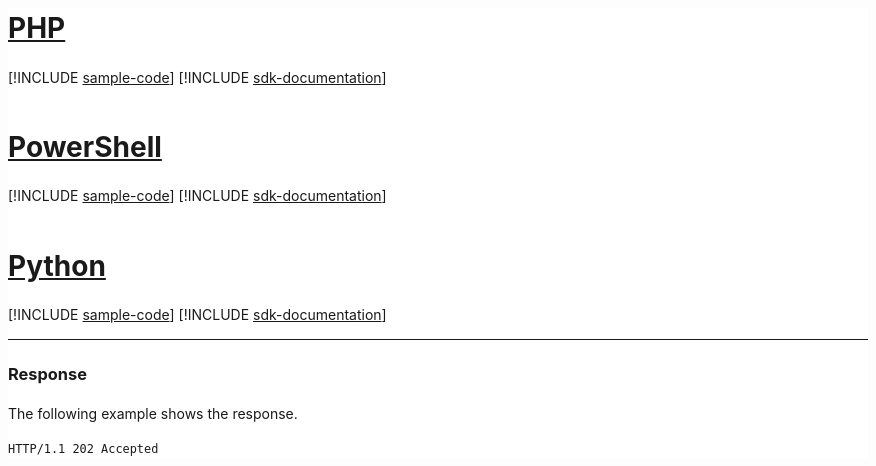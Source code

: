 # [PHP](#tab/php)
[!INCLUDE [sample-code](../includes/snippets/php/create-simulations-php-snippets.md)]
[!INCLUDE [sdk-documentation](../includes/snippets/snippets-sdk-documentation-link.md)]

# [PowerShell](#tab/powershell)
[!INCLUDE [sample-code](../includes/snippets/powershell/create-simulations-powershell-snippets.md)]
[!INCLUDE [sdk-documentation](../includes/snippets/snippets-sdk-documentation-link.md)]

# [Python](#tab/python)
[!INCLUDE [sample-code](../includes/snippets/python/create-simulations-python-snippets.md)]
[!INCLUDE [sdk-documentation](../includes/snippets/snippets-sdk-documentation-link.md)]

---

### Response

The following example shows the response.



```http
HTTP/1.1 202 Accepted 
```
